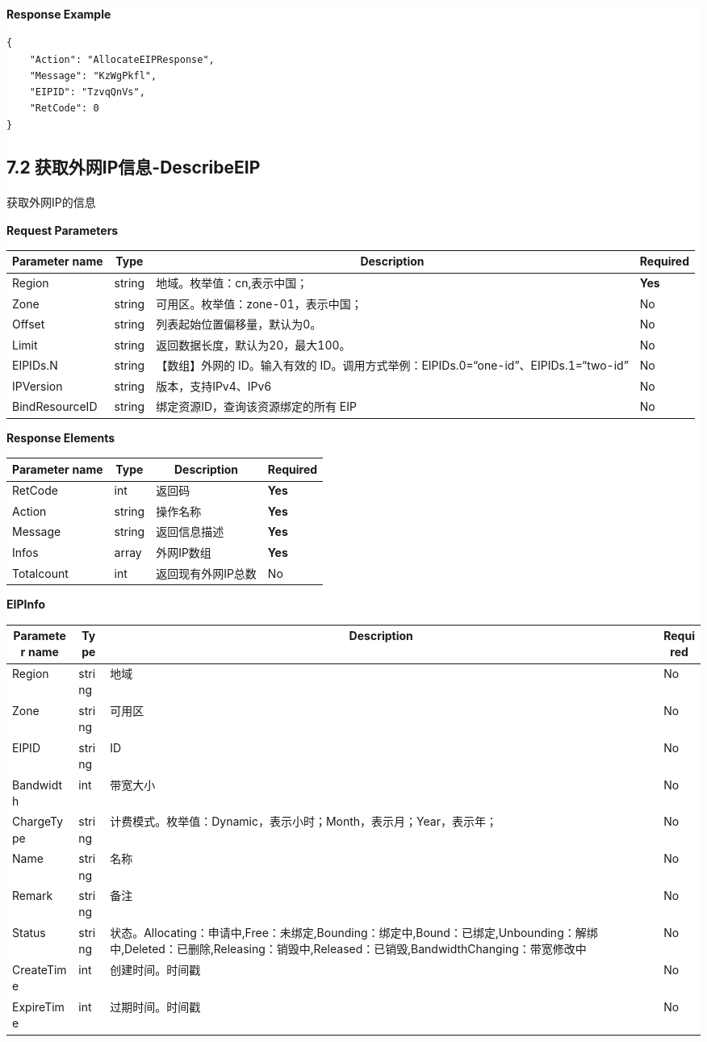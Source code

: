 **Response Example**

```
{
    "Action": "AllocateEIPResponse", 
    "Message": "KzWgPkfl", 
    "EIPID": "TzvqQnVs", 
    "RetCode": 0
}
```

## 7.2 获取外网IP信息-DescribeEIP

获取外网IP的信息

**Request Parameters**

| Parameter name | Type   | Description                                                  | Required |
| -------------- | ------ | ------------------------------------------------------------ | -------- |
| Region         | string | 地域。枚举值：cn,表示中国；                                  | **Yes**  |
| Zone           | string | 可用区。枚举值：zone-01，表示中国；                          | No       |
| Offset         | string | 列表起始位置偏移量，默认为0。                                | No       |
| Limit          | string | 返回数据长度，默认为20，最大100。                            | No       |
| EIPIDs.N       | string | 【数组】外网的 ID。输入有效的 ID。调用方式举例：EIPIDs.0=“one-id”、EIPIDs.1=“two-id” | No       |
| IPVersion      | string | 版本，支持IPv4、IPv6                                         | No       |
| BindResourceID | string | 绑定资源ID，查询该资源绑定的所有 EIP                         | No       |

**Response Elements**

| Parameter name | Type   | Description        | Required |
| -------------- | ------ | ------------------ | -------- |
| RetCode        | int    | 返回码             | **Yes**  |
| Action         | string | 操作名称           | **Yes**  |
| Message        | string | 返回信息描述       | **Yes**  |
| Infos          | array  | 外网IP数组         | **Yes**  |
| Totalcount     | int    | 返回现有外网IP总数 | No       |

**EIPInfo**

| Parameter name   | Type   | Description                                                  | Required |
| ---------------- | ------ | ------------------------------------------------------------ | -------- |
| Region           | string | 地域                                                         | No       |
| Zone             | string | 可用区                                                       | No       |
| EIPID            | string | ID                                                           | No       |
| Bandwidth        | int    | 带宽大小                                                     | No       |
| ChargeType       | string | 计费模式。枚举值：Dynamic，表示小时；Month，表示月；Year，表示年； | No       |
| Name             | string | 名称                                                         | No       |
| Remark           | string | 备注                                                         | No       |
| Status           | string | 状态。Allocating：申请中,Free：未绑定,Bounding：绑定中,Bound：已绑定,Unbounding：解绑中,Deleted：已删除,Releasing：销毁中,Released：已销毁,BandwidthChanging：带宽修改中 | No       |
| CreateTime       | int    | 创建时间。时间戳                                             | No       |
| ExpireTime       | int    | 过期时间。时间戳                                             | No       |